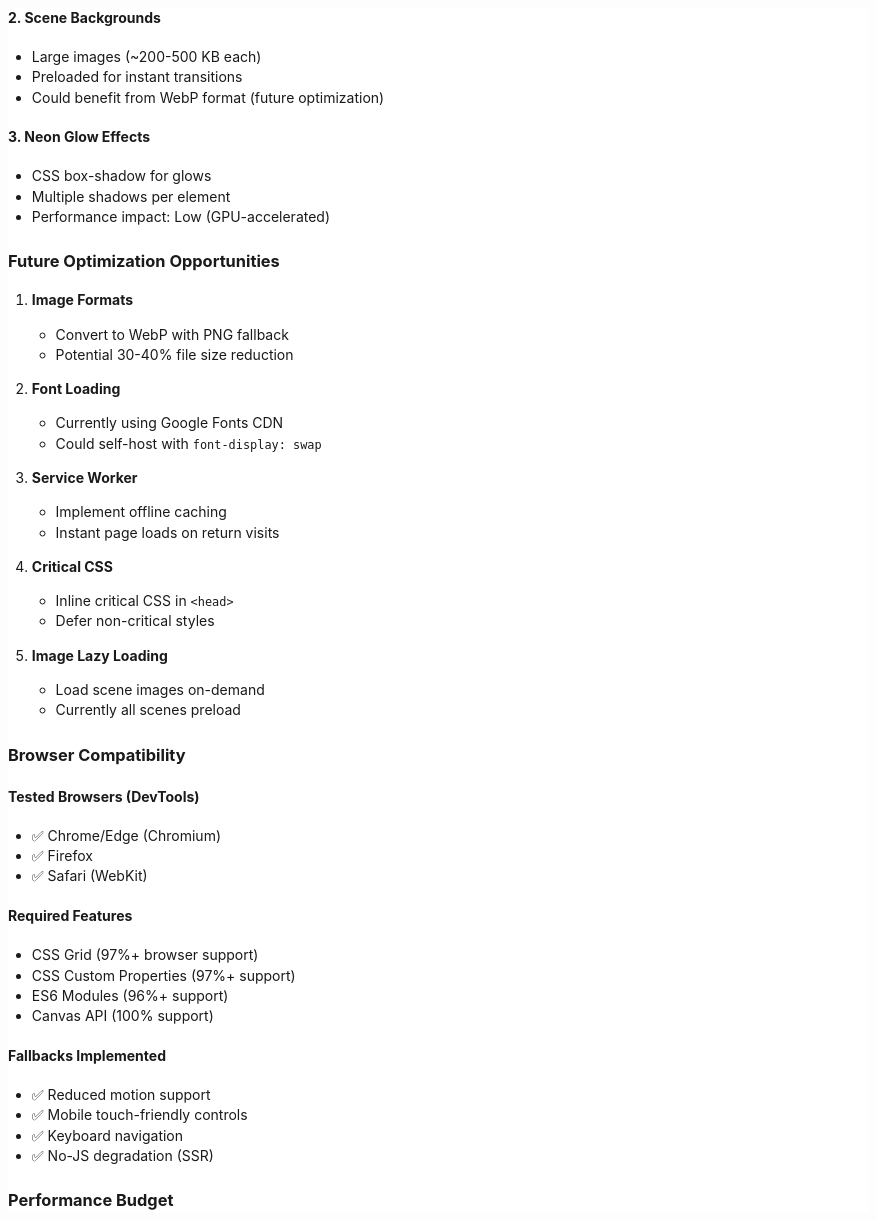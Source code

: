 #### 2. **Scene Backgrounds**
- Large images (~200-500 KB each)
- Preloaded for instant transitions
- Could benefit from WebP format (future optimization)

#### 3. **Neon Glow Effects**
- CSS box-shadow for glows
- Multiple shadows per element
- Performance impact: Low (GPU-accelerated)

### Future Optimization Opportunities

1. **Image Formats**
   - Convert to WebP with PNG fallback
   - Potential 30-40% file size reduction

2. **Font Loading**
   - Currently using Google Fonts CDN
   - Could self-host with `font-display: swap`

3. **Service Worker**
   - Implement offline caching
   - Instant page loads on return visits

4. **Critical CSS**
   - Inline critical CSS in `<head>`
   - Defer non-critical styles

5. **Image Lazy Loading**
   - Load scene images on-demand
   - Currently all scenes preload

### Browser Compatibility

#### Tested Browsers (DevTools)
- ✅ Chrome/Edge (Chromium)
- ✅ Firefox
- ✅ Safari (WebKit)

#### Required Features
- CSS Grid (97%+ browser support)
- CSS Custom Properties (97%+ support)
- ES6 Modules (96%+ support)
- Canvas API (100% support)

#### Fallbacks Implemented
- ✅ Reduced motion support
- ✅ Mobile touch-friendly controls
- ✅ Keyboard navigation
- ✅ No-JS degradation (SSR)

### Performance Budget
